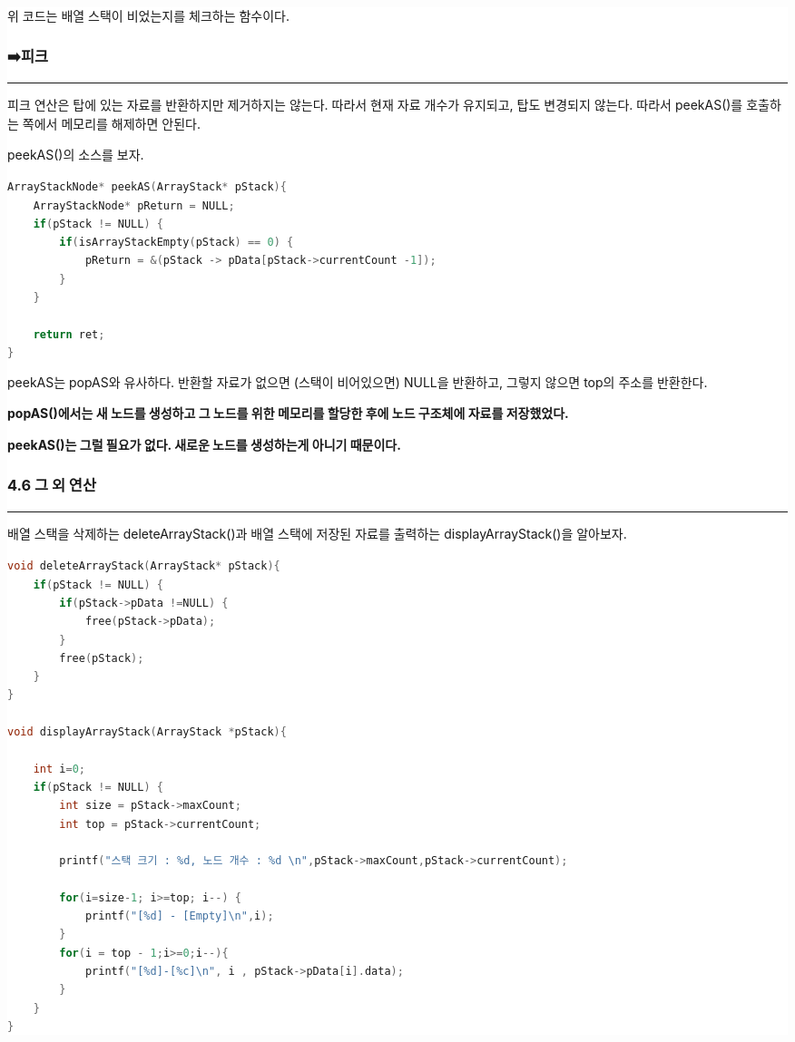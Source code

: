 위 코드는 배열 스택이 비었는지를 체크하는 함수이다.

### ➡️피크

---

피크 연산은 탑에 있는 자료를 반환하지만 제거하지는 않는다. 따라서 현재 자료 개수가 유지되고, 탑도 변경되지 않는다. 따라서 peekAS()를 호출하는 쪽에서 메모리를 해제하면 안된다.

peekAS()의 소스를 보자.

```c
ArrayStackNode* peekAS(ArrayStack* pStack){
    ArrayStackNode* pReturn = NULL;
    if(pStack != NULL) {
        if(isArrayStackEmpty(pStack) == 0) {
            pReturn = &(pStack -> pData[pStack->currentCount -1]);
        }
    }

    return ret;
}
```

peekAS는 popAS와 유사하다. 반환할 자료가 없으면 (스택이 비어있으면) NULL을 반환하고, 그렇지 않으면 top의 주소를 반환한다.

**popAS()에서는 새 노드를 생성하고 그 노드를 위한 메모리를 할당한 후에 노드 구조체에 자료를 저장했었다.**

**peekAS()는 그럴 필요가 없다. 새로운 노드를 생성하는게 아니기 때문이다.**

### 4.6 그 외 연산

---

배열 스택을 삭제하는 deleteArrayStack()과 배열 스택에 저장된 자료를 출력하는 displayArrayStack()을 알아보자.

```c
void deleteArrayStack(ArrayStack* pStack){
    if(pStack != NULL) {
        if(pStack->pData !=NULL) {
            free(pStack->pData);
        }
        free(pStack);
    }
}

void displayArrayStack(ArrayStack *pStack){

    int i=0;
    if(pStack != NULL) {
        int size = pStack->maxCount;
        int top = pStack->currentCount;

        printf("스택 크기 : %d, 노드 개수 : %d \n",pStack->maxCount,pStack->currentCount);

        for(i=size-1; i>=top; i--) {
            printf("[%d] - [Empty]\n",i);
        }
        for(i = top - 1;i>=0;i--){
            printf("[%d]-[%c]\n", i , pStack->pData[i].data);
        }
    }
}
```
